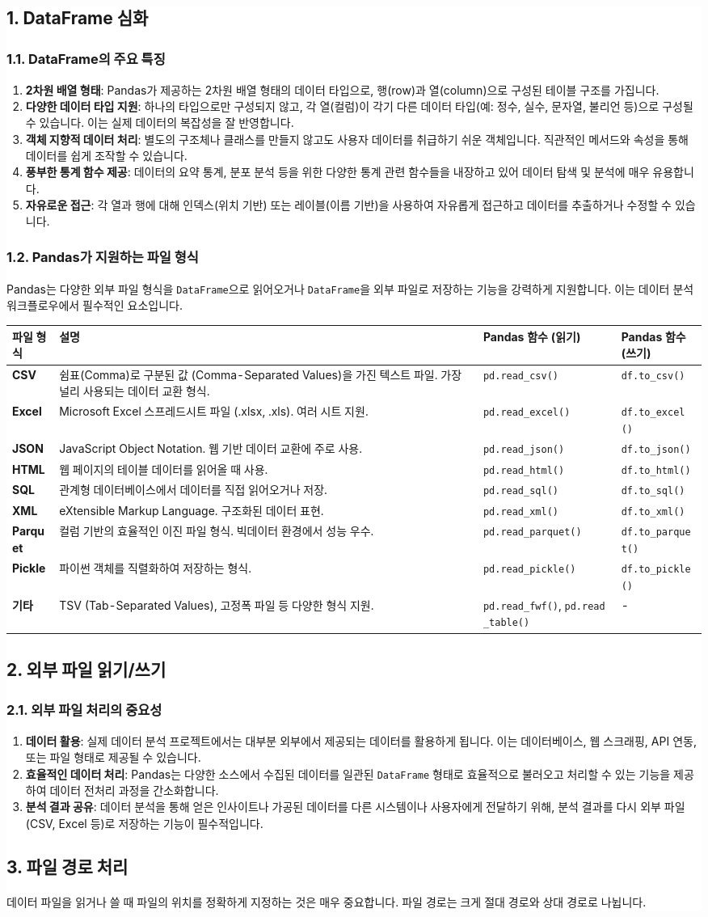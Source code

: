 
## 1. DataFrame 심화

### 1.1. DataFrame의 주요 특징

1.  **2차원 배열 형태**: Pandas가 제공하는 2차원 배열 형태의 데이터 타입으로, 행(row)과 열(column)으로 구성된 테이블 구조를 가집니다.
2.  **다양한 데이터 타입 지원**: 하나의 타입으로만 구성되지 않고, 각 열(컬럼)이 각기 다른 데이터 타입(예: 정수, 실수, 문자열, 불리언 등)으로 구성될 수 있습니다. 이는 실제 데이터의 복잡성을 잘 반영합니다.
3.  **객체 지향적 데이터 처리**: 별도의 구조체나 클래스를 만들지 않고도 사용자 데이터를 취급하기 쉬운 객체입니다. 직관적인 메서드와 속성을 통해 데이터를 쉽게 조작할 수 있습니다.
4.  **풍부한 통계 함수 제공**: 데이터의 요약 통계, 분포 분석 등을 위한 다양한 통계 관련 함수들을 내장하고 있어 데이터 탐색 및 분석에 매우 유용합니다.
5.  **자유로운 접근**: 각 열과 행에 대해 인덱스(위치 기반) 또는 레이블(이름 기반)을 사용하여 자유롭게 접근하고 데이터를 추출하거나 수정할 수 있습니다.

### 1.2. Pandas가 지원하는 파일 형식

Pandas는 다양한 외부 파일 형식을 `DataFrame`으로 읽어오거나 `DataFrame`을 외부 파일로 저장하는 기능을 강력하게 지원합니다. 이는 데이터 분석 워크플로우에서 필수적인 요소입니다.

| 파일 형식 | 설명 | Pandas 함수 (읽기) | Pandas 함수 (쓰기) |
| :-------- | :---------------------------------------------------------------- | :----------------- | :----------------- |
| **CSV**   | 쉼표(Comma)로 구분된 값 (Comma-Separated Values)을 가진 텍스트 파일. 가장 널리 사용되는 데이터 교환 형식. | `pd.read_csv()`    | `df.to_csv()`      |
| **Excel** | Microsoft Excel 스프레드시트 파일 (.xlsx, .xls). 여러 시트 지원. | `pd.read_excel()`  | `df.to_excel()`    |
| **JSON**  | JavaScript Object Notation. 웹 기반 데이터 교환에 주로 사용.   | `pd.read_json()`   | `df.to_json()`     |
| **HTML**  | 웹 페이지의 테이블 데이터를 읽어올 때 사용.                      | `pd.read_html()`   | `df.to_html()`     |
| **SQL**   | 관계형 데이터베이스에서 데이터를 직접 읽어오거나 저장.           | `pd.read_sql()`    | `df.to_sql()`      |
| **XML**   | eXtensible Markup Language. 구조화된 데이터 표현.               | `pd.read_xml()`    | `df.to_xml()`      |
| **Parquet** | 컬럼 기반의 효율적인 이진 파일 형식. 빅데이터 환경에서 성능 우수. | `pd.read_parquet()`| `df.to_parquet()`  |
| **Pickle** | 파이썬 객체를 직렬화하여 저장하는 형식.                           | `pd.read_pickle()` | `df.to_pickle()`   |
| **기타**  | TSV (Tab-Separated Values), 고정폭 파일 등 다양한 형식 지원.   | `pd.read_fwf()`, `pd.read_table()` | - |

## 2. 외부 파일 읽기/쓰기

### 2.1. 외부 파일 처리의 중요성

1.  **데이터 활용**: 실제 데이터 분석 프로젝트에서는 대부분 외부에서 제공되는 데이터를 활용하게 됩니다. 이는 데이터베이스, 웹 스크래핑, API 연동, 또는 파일 형태로 제공될 수 있습니다.
2.  **효율적인 데이터 처리**: Pandas는 다양한 소스에서 수집된 데이터를 일관된 `DataFrame` 형태로 효율적으로 불러오고 처리할 수 있는 기능을 제공하여 데이터 전처리 과정을 간소화합니다.
3.  **분석 결과 공유**: 데이터 분석을 통해 얻은 인사이트나 가공된 데이터를 다른 시스템이나 사용자에게 전달하기 위해, 분석 결과를 다시 외부 파일(CSV, Excel 등)로 저장하는 기능이 필수적입니다.

## 3. 파일 경로 처리

데이터 파일을 읽거나 쓸 때 파일의 위치를 정확하게 지정하는 것은 매우 중요합니다. 파일 경로는 크게 절대 경로와 상대 경로로 나뉩니다.
